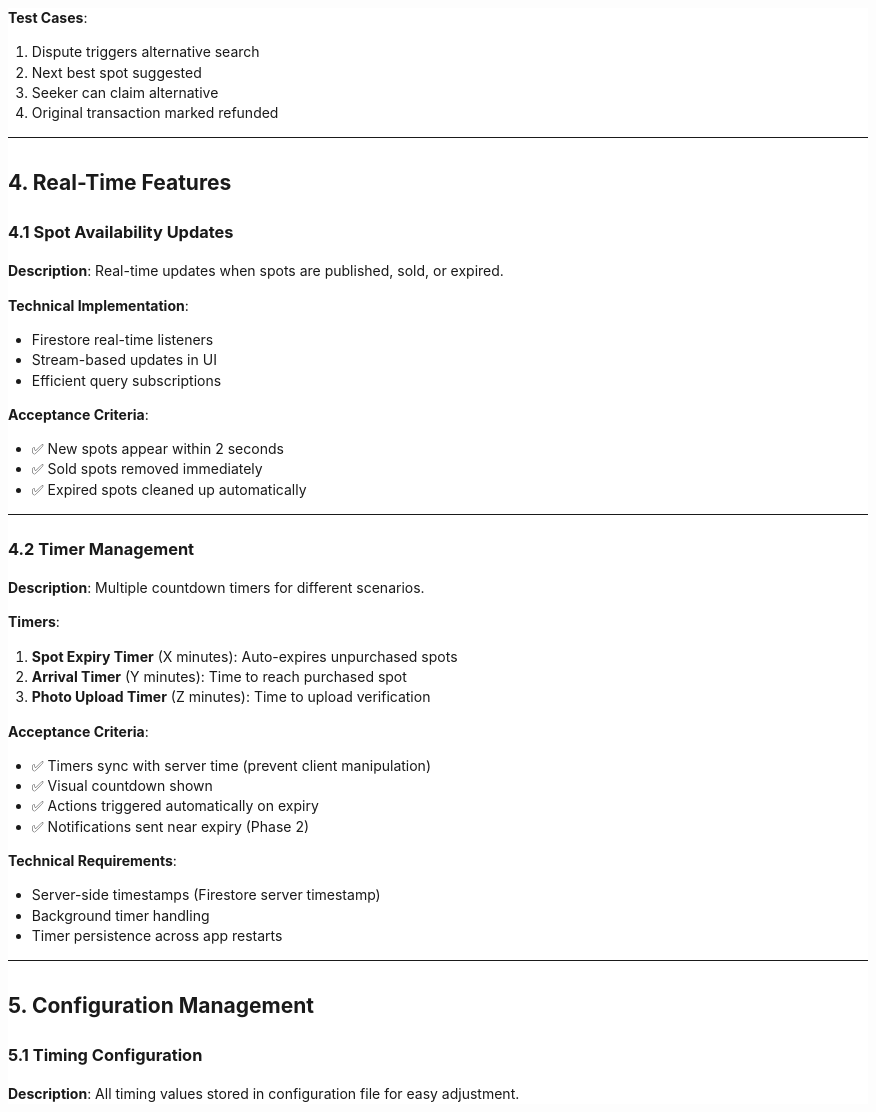 **Test Cases**:
1. Dispute triggers alternative search
2. Next best spot suggested
3. Seeker can claim alternative
4. Original transaction marked refunded

---

## 4. Real-Time Features

### 4.1 Spot Availability Updates

**Description**: Real-time updates when spots are published, sold, or expired.

**Technical Implementation**:
- Firestore real-time listeners
- Stream-based updates in UI
- Efficient query subscriptions

**Acceptance Criteria**:
- ✅ New spots appear within 2 seconds
- ✅ Sold spots removed immediately
- ✅ Expired spots cleaned up automatically

---

### 4.2 Timer Management

**Description**: Multiple countdown timers for different scenarios.

**Timers**:
1. **Spot Expiry Timer** (X minutes): Auto-expires unpurchased spots
2. **Arrival Timer** (Y minutes): Time to reach purchased spot
3. **Photo Upload Timer** (Z minutes): Time to upload verification

**Acceptance Criteria**:
- ✅ Timers sync with server time (prevent client manipulation)
- ✅ Visual countdown shown
- ✅ Actions triggered automatically on expiry
- ✅ Notifications sent near expiry (Phase 2)

**Technical Requirements**:
- Server-side timestamps (Firestore server timestamp)
- Background timer handling
- Timer persistence across app restarts

---

## 5. Configuration Management

### 5.1 Timing Configuration

**Description**: All timing values stored in configuration file for easy adjustment.
